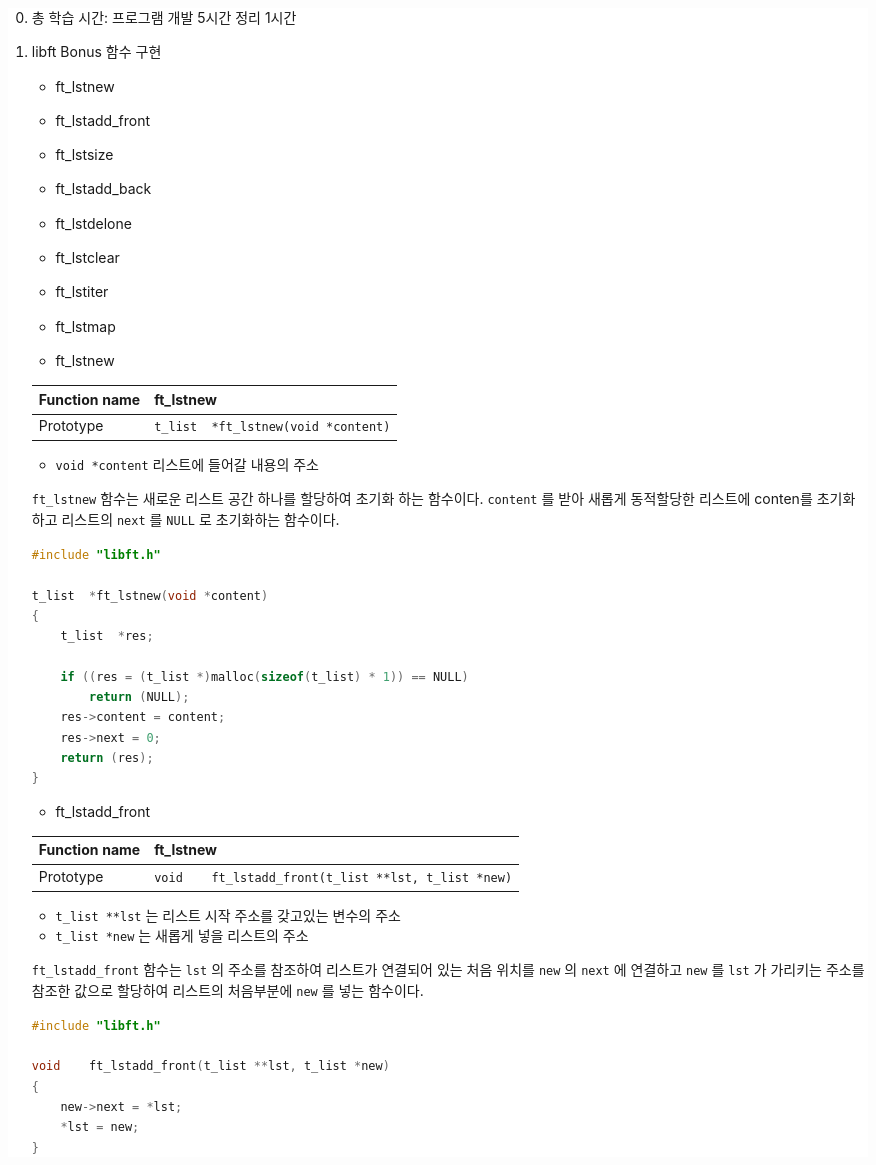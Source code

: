 0. 총 학습 시간: 프로그램 개발 5시간 정리 1시간

1. libft Bonus 함수 구현

	- ft_lstnew
	- ft_lstadd_front
	- ft_lstsize
	- ft_lstadd_back
	- ft_lstdelone
	- ft_lstclear
	- ft_lstiter
	- ft_lstmap

	- ft_lstnew

	|Function name|ft_lstnew|
	|---|---|
	|Prototype|`t_list	*ft_lstnew(void *content)`|

	- `void *content` 리스트에 들어갈 내용의 주소

	`ft_lstnew` 함수는 새로운 리스트 공간 하나를 할당하여 초기화 하는 함수이다. `content` 를 받아 새롭게 동적할당한 리스트에 conten를 초기화하고 리스트의 `next` 를 `NULL` 로 초기화하는 함수이다.

	```c
	#include "libft.h"

	t_list	*ft_lstnew(void *content)
	{
		t_list	*res;

		if ((res = (t_list *)malloc(sizeof(t_list) * 1)) == NULL)
			return (NULL);
		res->content = content;
		res->next = 0;
		return (res);
	}
	```

	- ft_lstadd_front

	|Function name|ft_lstnew|
	|---|---|
	|Prototype|`void	ft_lstadd_front(t_list **lst, t_list *new)`|

	- `t_list **lst` 는 리스트 시작 주소를 갖고있는 변수의 주소
	- `t_list *new` 는 새롭게 넣을 리스트의 주소

	`ft_lstadd_front` 함수는 `lst` 의 주소를 참조하여 리스트가 연결되어 있는 처음 위치를 `new` 의 `next` 에 연결하고 `new` 를 `lst` 가 가리키는 주소를 참조한 값으로 할당하여 리스트의 처음부분에 `new` 를 넣는 함수이다.

	```c
	#include "libft.h"

	void	ft_lstadd_front(t_list **lst, t_list *new)
	{
		new->next = *lst;
		*lst = new;
	}
	```
